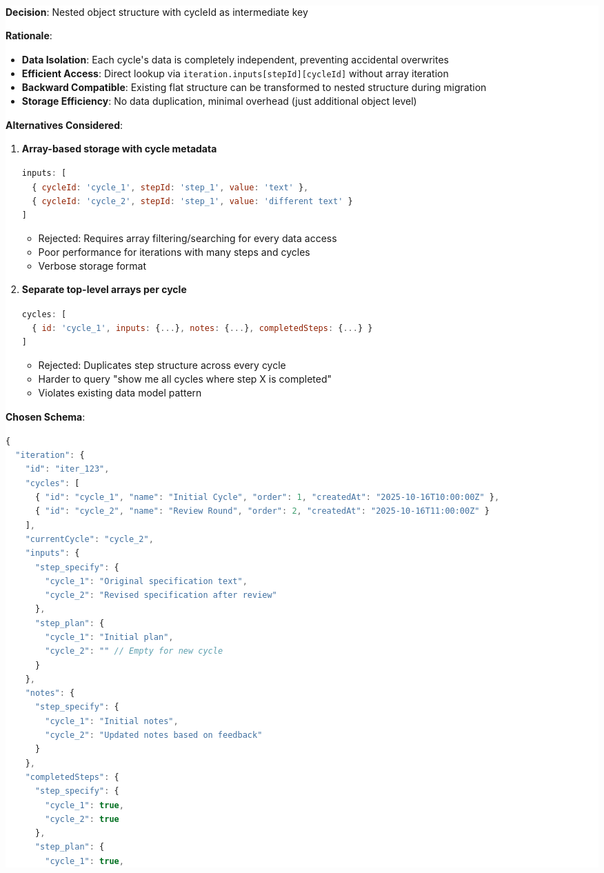 **Decision**: Nested object structure with cycleId as intermediate key

**Rationale**:
- **Data Isolation**: Each cycle's data is completely independent, preventing accidental overwrites
- **Efficient Access**: Direct lookup via `iteration.inputs[stepId][cycleId]` without array iteration
- **Backward Compatible**: Existing flat structure can be transformed to nested structure during migration
- **Storage Efficiency**: No data duplication, minimal overhead (just additional object level)

**Alternatives Considered**:
1. **Array-based storage with cycle metadata**
   ```javascript
   inputs: [
     { cycleId: 'cycle_1', stepId: 'step_1', value: 'text' },
     { cycleId: 'cycle_2', stepId: 'step_1', value: 'different text' }
   ]
   ```
   - Rejected: Requires array filtering/searching for every data access
   - Poor performance for iterations with many steps and cycles
   - Verbose storage format

2. **Separate top-level arrays per cycle**
   ```javascript
   cycles: [
     { id: 'cycle_1', inputs: {...}, notes: {...}, completedSteps: {...} }
   ]
   ```
   - Rejected: Duplicates step structure across every cycle
   - Harder to query "show me all cycles where step X is completed"
   - Violates existing data model pattern

**Chosen Schema**:
```javascript
{
  "iteration": {
    "id": "iter_123",
    "cycles": [
      { "id": "cycle_1", "name": "Initial Cycle", "order": 1, "createdAt": "2025-10-16T10:00:00Z" },
      { "id": "cycle_2", "name": "Review Round", "order": 2, "createdAt": "2025-10-16T11:00:00Z" }
    ],
    "currentCycle": "cycle_2",
    "inputs": {
      "step_specify": {
        "cycle_1": "Original specification text",
        "cycle_2": "Revised specification after review"
      },
      "step_plan": {
        "cycle_1": "Initial plan",
        "cycle_2": "" // Empty for new cycle
      }
    },
    "notes": {
      "step_specify": {
        "cycle_1": "Initial notes",
        "cycle_2": "Updated notes based on feedback"
      }
    },
    "completedSteps": {
      "step_specify": {
        "cycle_1": true,
        "cycle_2": true
      },
      "step_plan": {
        "cycle_1": true,
```